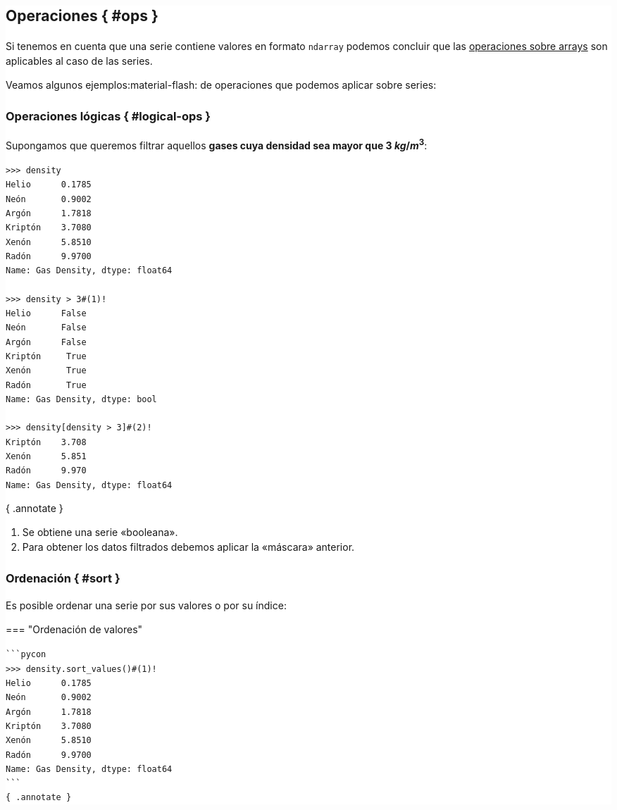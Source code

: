 ## Operaciones { #ops }

Si tenemos en cuenta que una serie contiene valores en formato `ndarray` podemos concluir que las [operaciones sobre arrays](https://aprendepython.es/pypi/datascience/numpy/#operaciones-sobre-arrays) son aplicables al caso de las series.

Veamos algunos <span class="example">ejemplos:material-flash:</span> de operaciones que podemos aplicar sobre series:

### Operaciones lógicas { #logical-ops }

Supongamos que queremos filtrar aquellos **gases cuya densidad sea mayor que 3 $kg/m^3$**:

```pycon
>>> density
Helio      0.1785
Neón       0.9002
Argón      1.7818
Kriptón    3.7080
Xenón      5.8510
Radón      9.9700
Name: Gas Density, dtype: float64

>>> density > 3#(1)!
Helio      False
Neón       False
Argón      False
Kriptón     True
Xenón       True
Radón       True
Name: Gas Density, dtype: bool

>>> density[density > 3]#(2)!
Kriptón    3.708
Xenón      5.851
Radón      9.970
Name: Gas Density, dtype: float64
```
{ .annotate }

1. Se obtiene una serie «booleana».
2. Para obtener los datos filtrados debemos aplicar la «máscara» anterior.

### Ordenación { #sort }

Es posible ordenar una serie por sus valores o por su índice:

=== "Ordenación de valores"

    ```pycon
    >>> density.sort_values()#(1)!
    Helio      0.1785
    Neón       0.9002
    Argón      1.7818
    Kriptón    3.7080
    Xenón      5.8510
    Radón      9.9700
    Name: Gas Density, dtype: float64
    ```
    { .annotate }
    

[^1]: Datos capturados desde [Wikipedia](https://es.wikipedia.org/wiki/Gases_nobles) en abril de 2025.